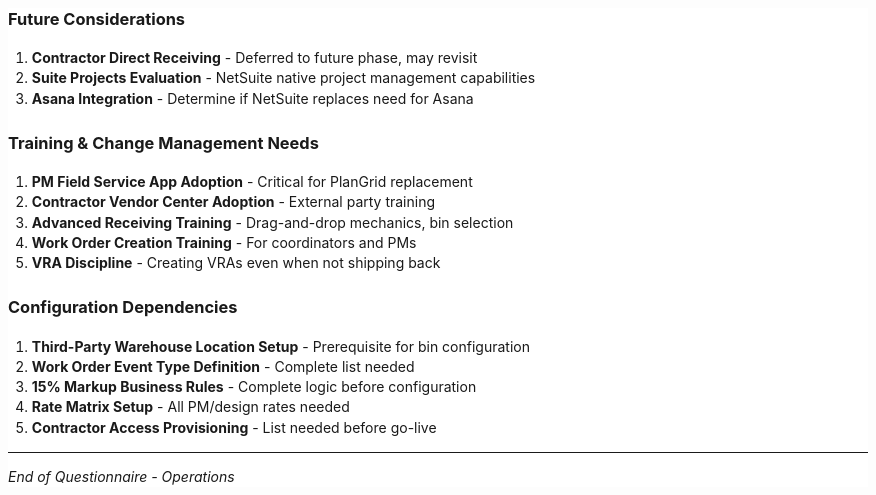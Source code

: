 ### Future Considerations
1. **Contractor Direct Receiving** - Deferred to future phase, may revisit
2. **Suite Projects Evaluation** - NetSuite native project management capabilities
3. **Asana Integration** - Determine if NetSuite replaces need for Asana

### Training & Change Management Needs
1. **PM Field Service App Adoption** - Critical for PlanGrid replacement
2. **Contractor Vendor Center Adoption** - External party training
3. **Advanced Receiving Training** - Drag-and-drop mechanics, bin selection
4. **Work Order Creation Training** - For coordinators and PMs
5. **VRA Discipline** - Creating VRAs even when not shipping back

### Configuration Dependencies
1. **Third-Party Warehouse Location Setup** - Prerequisite for bin configuration
2. **Work Order Event Type Definition** - Complete list needed
3. **15% Markup Business Rules** - Complete logic before configuration
4. **Rate Matrix Setup** - All PM/design rates needed
5. **Contractor Access Provisioning** - List needed before go-live

---

*End of Questionnaire - Operations*




